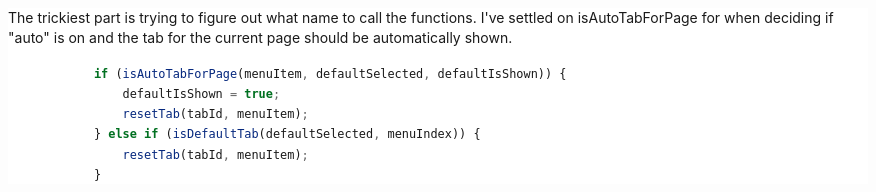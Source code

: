 The trickiest part is trying to figure out what name to call the functions. I've settled on isAutoTabForPage for when deciding if "auto" is on and the tab for the current page should be automatically shown.

```javascript
            if (isAutoTabForPage(menuItem, defaultSelected, defaultIsShown)) {
                defaultIsShown = true;
                resetTab(tabId, menuItem);
            } else if (isDefaultTab(defaultSelected, menuIndex)) {
                resetTab(tabId, menuItem);
            }
```
